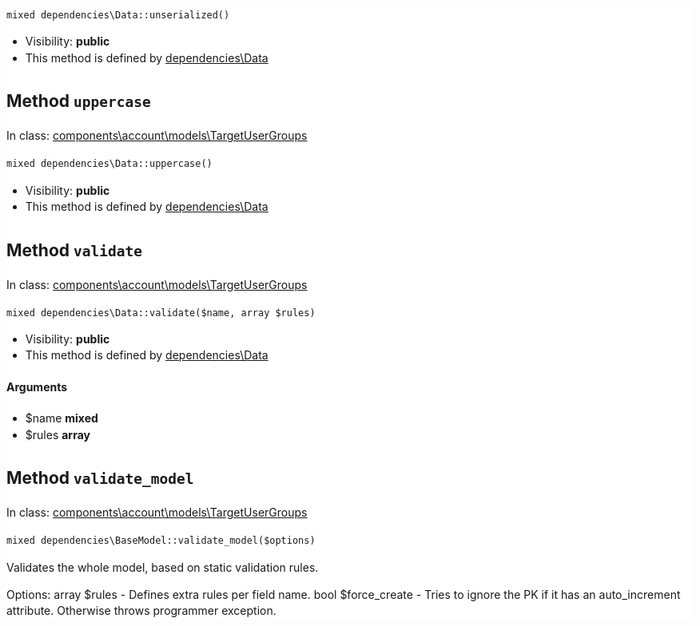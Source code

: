 ```
mixed dependencies\Data::unserialized()
```





* Visibility: **public**
* This method is defined by [dependencies\Data](../../../dependencies/Data.md)



## Method `uppercase`
In class: [components\account\models\TargetUserGroups](#top)

```
mixed dependencies\Data::uppercase()
```





* Visibility: **public**
* This method is defined by [dependencies\Data](../../../dependencies/Data.md)



## Method `validate`
In class: [components\account\models\TargetUserGroups](#top)

```
mixed dependencies\Data::validate($name, array $rules)
```





* Visibility: **public**
* This method is defined by [dependencies\Data](../../../dependencies/Data.md)

#### Arguments

* $name **mixed**
* $rules **array**



## Method `validate_model`
In class: [components\account\models\TargetUserGroups](#top)

```
mixed dependencies\BaseModel::validate_model($options)
```

Validates the whole model, based on static validation rules.

<p>Options:
   array $rules - Defines extra rules per field name.
   bool $force_create - Tries to ignore the PK if it has an auto_increment attribute. Otherwise throws programmer exception.</p>
